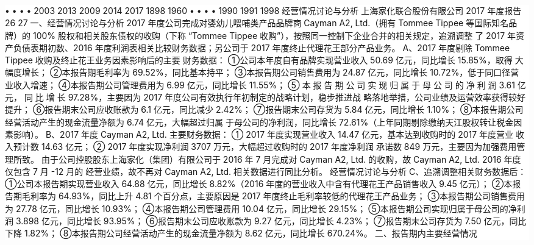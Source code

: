 •
•
•
•
2003
2013
2009
2014
2017
1898
1960
•
•
•
•
1990
1991
1998
经营情况讨论与分析
上海家化联合股份有限公司 2017 年度报告
26
27
一、经营情况讨论与分析
2017 年度公司完成对婴幼儿喂哺类产品品牌商 Cayman A2, Ltd.（拥有
Tommee Tippee 等国际知名品牌）的 100% 股权和相关股东债权的收购（下称
“Tommee Tippee 收购”），按照同一控制下企业合并的相关规定，追溯调整
了 2017 年资产负债表期初数、2016 年度利润表相关比较财务数据；另公司于
2017 年度终止代理花王部分产品业务。
A、2017 年度剔除 Tommee Tippee 收购及终止花王业务因素影响后的主要
财务数据：
①公司本年度自有品牌实现营业收入 50.69 亿元，同比增长 15.85%，取得
大幅度增长； 
②本报告期毛利率为 69.52%，同比基本持平；
③本报告期公司销售费用为 24.87 亿元，同比增长 10.72%，低于同口径营
业收入增速；
④本报告期公司管理费用为 6.99 亿元，同比增长 11.55%；
⑤ 本 报 告 期 公 司 实 现 归 属 于 母 公 司 的 净 利 润 3.61 亿 元， 同 比 增 长
97.28%，主要因为 2017 年度公司有效执行年初制定的战略计划，稳步推进战
略落地举措，公司业绩及运营效率获得较好提升；
⑥报告期末公司应收账款为 6.1 亿元，同比减少 2.42%；
⑦报告期末公司存货为 5.84 亿元，同比增长 1.10%；
⑧本报告期公司经营活动产生的现金流量净额为 6.74 亿元，大幅超过归属
于母公司的净利润，同比增长 72.61%（上年同期剔除缴纳天江股权转让税金因
素影响）。
B、2017 年度 Cayman A2, Ltd. 主要财务数据：
① 2017 年度实现营业收入 14.47 亿元，基本达到收购时的 2017 年度营业
收入预计数 14.63 亿元；
② 2017 年度实现净利润 3707 万元，大幅超过收购时的 2017 年度净利润
承诺数 849 万元，主要因为加强费用管理所致。
由于公司控股股东上海家化（集团）有限公司于 2016 年 7 月完成对
Cayman A2, Ltd. 的收购，故 Cayman A2, Ltd. 2016 年度仅包含 7 月 -12 月的
经营业绩，故不再对 Cayman A2, Ltd. 相关数据进行同比分析。
经营情况讨论与分析
C、追溯调整相关财务数据后：
①公司本报告期实现营业收入 64.88 亿元，同比增长 8.82%（2016 年度的营业收入中含有代理花王产品销售收入 9.45
亿元）；
②本报告期毛利率为 64.93%，同比上升 4.81 个百分点，主要原因是 2017 年度终止毛利率较低的代理花王产品业务；
③本报告期公司销售费用为 27.78 亿元，同比增长 10.93%；
④本报告期公司管理费用 10.04 亿元，同比增长 29.15%；
⑤本报告期公司实现归属于母公司的净利润 3.898 亿元，同比增长 93.95%；
⑥报告期末公司应收账款为 9.27 亿元，同比增长 4.23%；
⑦报告期末公司存货为 7.50 亿元，同比下降 1.82%；
⑧本报告期公司经营活动产生的现金流量净额为 8.62 亿元，同比增长 670.24%。
二、报告期内主要经营情况